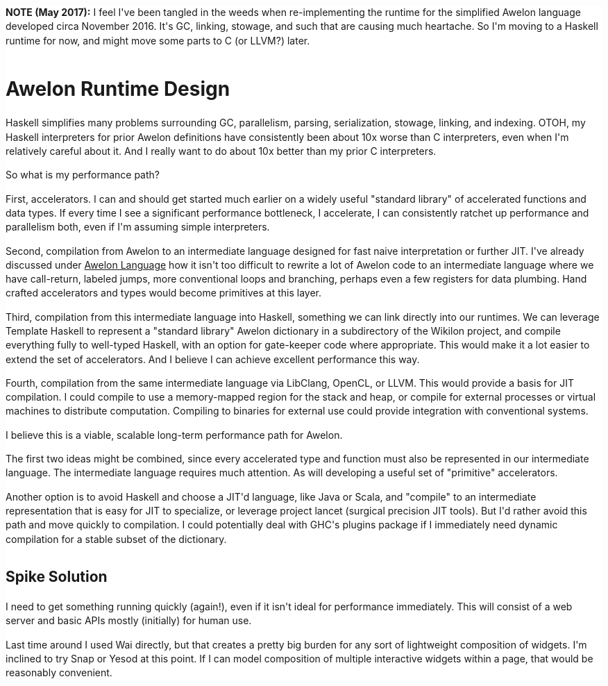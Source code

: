 
**NOTE (May 2017):** I feel I've been tangled in the weeds when re-implementing the runtime for the simplified Awelon language developed circa November 2016. It's GC, linking, stowage, and such that are causing much heartache. So I'm moving to a Haskell runtime for now, and might move some parts to C (or LLVM?) later.

# Awelon Runtime Design

Haskell simplifies many problems surrounding GC, parallelism, parsing, serialization, stowage, linking, and indexing. OTOH, my Haskell interpreters for prior Awelon definitions have consistently been about 10x worse than C interpreters, even when I'm relatively careful about it. And I really want to do about 10x better than my prior C interpreters. 

So what is my performance path?

First, accelerators. I can and should get started much earlier on a widely useful "standard library" of accelerated functions and data types. If every time I see a significant performance bottleneck, I accelerate, I can consistently ratchet up performance and parallelism both, even if I'm assuming simple interpreters.

Second, compilation from Awelon to an intermediate language designed for fast naive interpretation or further JIT. I've already discussed under [Awelon Language](AwelonLang.md) how it isn't too difficult to rewrite a lot of Awelon code to an intermediate language where we have call-return, labeled jumps, more conventional loops and branching, perhaps even a few registers for data plumbing. Hand crafted accelerators and types would become primitives at this layer. 

Third, compilation from this intermediate language into Haskell, something we can link directly into our runtimes. We can leverage Template Haskell to represent a "standard library" Awelon dictionary in a subdirectory of the Wikilon project, and compile everything fully to well-typed Haskell, with an option for gate-keeper code where appropriate. This would make it a lot easier to extend the set of accelerators. And I believe I can achieve excellent performance this way.

Fourth, compilation from the same intermediate language via LibClang, OpenCL, or LLVM. This would provide a basis for JIT compilation. I could compile to use a memory-mapped region for the stack and heap, or compile for external processes or virtual machines to distribute computation. Compiling to binaries for external use could provide integration with conventional systems.

I believe this is a viable, scalable long-term performance path for Awelon.

The first two ideas might be combined, since every accelerated type and function must also be represented in our intermediate language. The intermediate language requires much attention. As will developing a useful set of "primitive" accelerators.

Another option is to avoid Haskell and choose a JIT'd language, like Java or Scala, and "compile" to an intermediate representation that is easy for JIT to specialize, or leverage project lancet (surgical precision JIT tools). But I'd rather avoid this path and move quickly to compilation. I could potentially deal with GHC's plugins package if I immediately need dynamic compilation for a stable subset of the dictionary.

## Spike Solution

I need to get something running quickly (again!), even if it isn't ideal for performance immediately. This will consist of a web server and basic APIs mostly (initially) for human use.

Last time around I used Wai directly, but that creates a pretty big burden for any sort of lightweight composition of widgets. I'm inclined to try Snap or Yesod at this point. If I can model composition of multiple interactive widgets within a page, that would be reasonably convenient.
